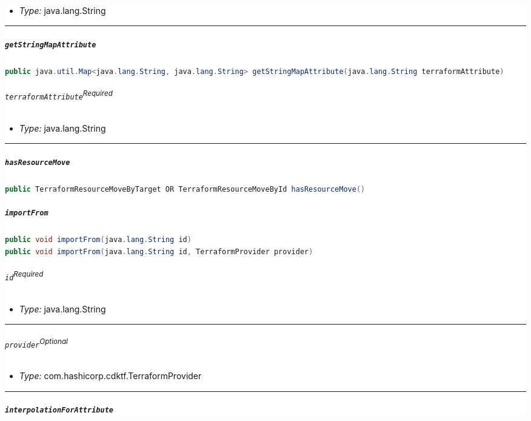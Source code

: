 - *Type:* java.lang.String

---

##### `getStringMapAttribute` <a name="getStringMapAttribute" id="@cdktf/provider-opentelekomcloud.mrsClusterV1.MrsClusterV1.getStringMapAttribute"></a>

```java
public java.util.Map<java.lang.String, java.lang.String> getStringMapAttribute(java.lang.String terraformAttribute)
```

###### `terraformAttribute`<sup>Required</sup> <a name="terraformAttribute" id="@cdktf/provider-opentelekomcloud.mrsClusterV1.MrsClusterV1.getStringMapAttribute.parameter.terraformAttribute"></a>

- *Type:* java.lang.String

---

##### `hasResourceMove` <a name="hasResourceMove" id="@cdktf/provider-opentelekomcloud.mrsClusterV1.MrsClusterV1.hasResourceMove"></a>

```java
public TerraformResourceMoveByTarget OR TerraformResourceMoveById hasResourceMove()
```

##### `importFrom` <a name="importFrom" id="@cdktf/provider-opentelekomcloud.mrsClusterV1.MrsClusterV1.importFrom"></a>

```java
public void importFrom(java.lang.String id)
public void importFrom(java.lang.String id, TerraformProvider provider)
```

###### `id`<sup>Required</sup> <a name="id" id="@cdktf/provider-opentelekomcloud.mrsClusterV1.MrsClusterV1.importFrom.parameter.id"></a>

- *Type:* java.lang.String

---

###### `provider`<sup>Optional</sup> <a name="provider" id="@cdktf/provider-opentelekomcloud.mrsClusterV1.MrsClusterV1.importFrom.parameter.provider"></a>

- *Type:* com.hashicorp.cdktf.TerraformProvider

---

##### `interpolationForAttribute` <a name="interpolationForAttribute" id="@cdktf/provider-opentelekomcloud.mrsClusterV1.MrsClusterV1.interpolationForAttribute"></a>
